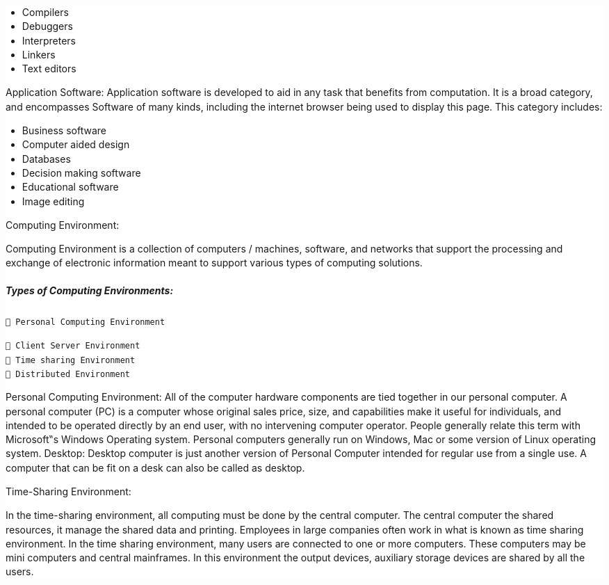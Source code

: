 - Compilers
- Debuggers
- Interpreters
- Linkers
- Text editors

Application Software: Application software is developed to aid in any task that
benefits from computation. It is a broad category, and encompasses Software of
many kinds, including the internet browser being used to display this page. This
category includes:

- Business software
- Computer aided design
- Databases
- Decision making software
- Educational software
- Image editing

Computing Environment:

Computing Environment is a collection of computers / machines, software, and networks that
support the processing and exchange of electronic information meant to support various types of
computing solutions.

##### Types of Computing Environments:

```
 Personal Computing Environment
```

```
 Client Server Environment
 Time sharing Environment
 Distributed Environment
```
Personal Computing Environment:
All of the computer hardware components are tied together in our personal
computer. A personal computer (PC) is a computer whose original sales price,
size, and capabilities make it useful for individuals, and intended to be operated
directly by an end user, with no intervening computer operator. People generally
relate this term with Microsoft‟s Windows Operating system. Personal computers
generally run on Windows, Mac or some version of Linux operating system.
Desktop: Desktop computer is just another version of Personal Computer intended
for regular use from a single use. A computer that can be fit on a desk can also be
called as desktop.

Time-Sharing Environment:

In the time-sharing environment, all computing must be done by the central computer. The
central computer the shared resources, it manage the shared data and printing. Employees in
large companies often work in what is known as time sharing environment. In the time sharing
environment, many users are connected to one or more computers. These computers may be mini
computers and central mainframes. In this environment the output devices, auxiliary storage
devices are shared by all the users.

